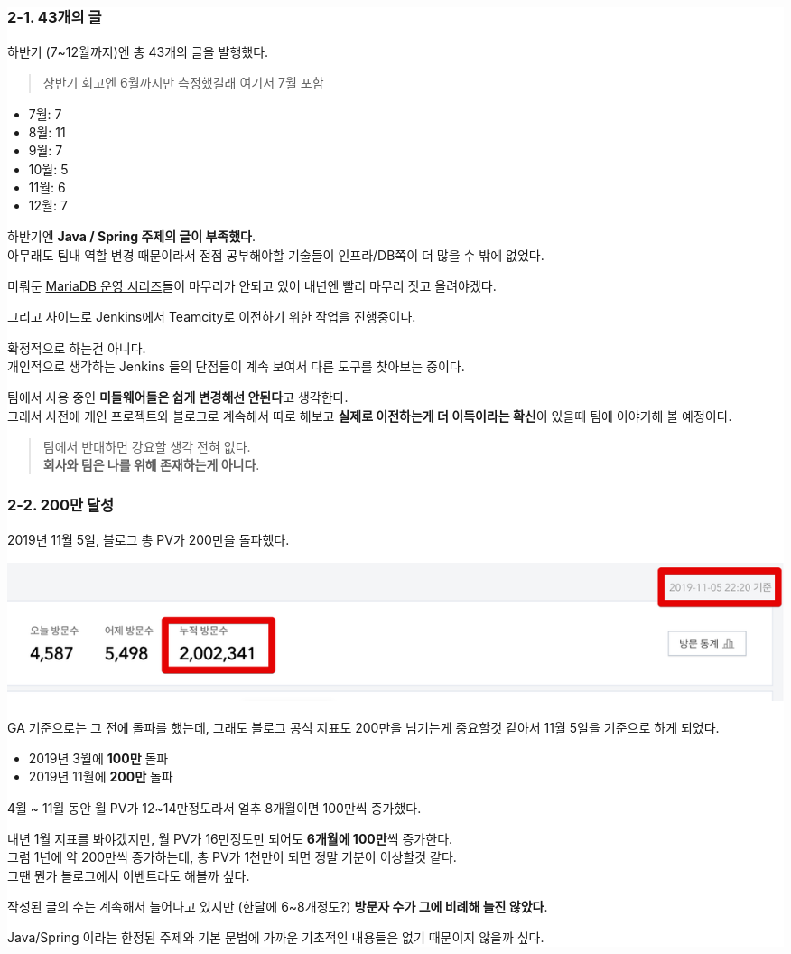 ### 2-1. 43개의 글

하반기 (7~12월까지)엔 총 43개의 글을 발행했다.

> 상반기 회고엔 6월까지만 측정했길래 여기서 7월 포함

* 7월: 7
* 8월: 11
* 9월: 7
* 10월: 5
* 11월: 6
* 12월: 7

하반기엔 **Java / Spring 주제의 글이 부족했다**.  
아무래도 팀내 역할 변경 때문이라서 점점 공부해야할 기술들이 인프라/DB쪽이 더 많을 수 밖에 없었다.  
  
미뤄둔 [MariaDB 운영 시리즈](https://jojoldu.tistory.com/469)들이 마무리가 안되고 있어 내년엔 빨리 마무리 짓고 올려야겠다.  
  
그리고 사이드로 Jenkins에서 [Teamcity](https://jojoldu.tistory.com/448)로 이전하기 위한 작업을 진행중이다.  
  
확정적으로 하는건 아니다.  
개인적으로 생각하는 Jenkins 들의 단점들이 계속 보여서 다른 도구를 찾아보는 중이다.  
  
팀에서 사용 중인 **미들웨어들은 쉽게 변경해선 안된다**고 생각한다.  
그래서 사전에 개인 프로젝트와 블로그로 계속해서 따로 해보고 **실제로 이전하는게 더 이득이라는 확신**이 있을때 팀에 이야기해 볼 예정이다.  
  
> 팀에서 반대하면 강요할 생각 전혀 없다.  
> **회사와 팀은 나를 위해 존재하는게 아니다**.

### 2-2. 200만 달성

2019년 11월 5일, 블로그 총 PV가 200만을 돌파했다.

![blog](./images/blog1.png)

GA 기준으로는 그 전에 돌파를 했는데, 그래도 블로그 공식 지표도 200만을 넘기는게 중요할것 같아서 11월 5일을 기준으로 하게 되었다.  
  
* 2019년 3월에 **100만** 돌파  
* 2019년 11월에 **200만** 돌파  
  
4월 ~ 11월 동안 월 PV가 12~14만정도라서 얼추 8개월이면 100만씩 증가했다.  

내년 1월 지표를 봐야겠지만, 월 PV가 16만정도만 되어도 **6개월에 100만**씩 증가한다.  
그럼 1년에 약 200만씩 증가하는데, 총 PV가 1천만이 되면 정말 기분이 이상할것 같다.  
그땐 뭔가 블로그에서 이벤트라도 해볼까 싶다.  
  
작성된 글의 수는 계속해서 늘어나고 있지만 (한달에 6~8개정도?) **방문자 수가 그에 비례해 늘진 않았다**.  
  
Java/Spring 이라는 한정된 주제와 기본 문법에 가까운 기초적인 내용들은 없기 때문이지 않을까 싶다.  
  